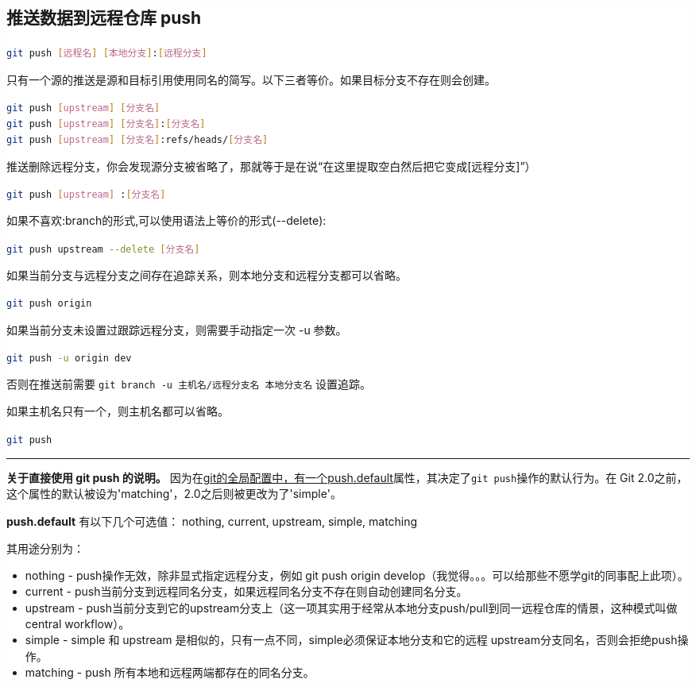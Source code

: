 ## 推送数据到远程仓库 push

```sh
git push [远程名] [本地分支]:[远程分支]
```

只有一个源的推送是源和目标引用使用同名的简写。以下三者等价。如果目标分支不存在则会创建。

```sh
git push [upstream] [分支名]
git push [upstream] [分支名]:[分支名]
git push [upstream] [分支名]:refs/heads/[分支名]
```

推送删除远程分支，你会发现源分支被省略了，那就等于是在说“在这里提取空白然后把它变成[远程分支]”）

```sh
git push [upstream] :[分支名]
```

如果不喜欢:branch的形式,可以使用语法上等价的形式(--delete):

```sh
git push upstream --delete [分支名]
```

如果当前分支与远程分支之间存在追踪关系，则本地分支和远程分支都可以省略。

```sh
git push origin
```

如果当前分支未设置过跟踪远程分支，则需要手动指定一次 -u 参数。

```sh
git push -u origin dev
```

否则在推送前需要 `git branch -u 主机名/远程分支名 本地分支名` 设置追踪。

如果主机名只有一个，则主机名都可以省略。

```sh
git push
```

- - -

**关于直接使用 git push 的说明。**
因为在[git的全局配置中，有一个push.default](http://git-scm.com/docs/git-config)属性，其决定了`git push`操作的默认行为。在 Git 2.0之前，这个属性的默认被设为'matching'，2.0之后则被更改为了'simple'。

**push.default** 有以下几个可选值：
nothing, current, upstream, simple, matching

其用途分别为：

* nothing - push操作无效，除非显式指定远程分支，例如 git push origin develop（我觉得。。。可以给那些不愿学git的同事配上此项）。
* current - push当前分支到远程同名分支，如果远程同名分支不存在则自动创建同名分支。
* upstream - push当前分支到它的upstream分支上（这一项其实用于经常从本地分支push/pull到同一远程仓库的情景，这种模式叫做central workflow）。
* simple - simple 和 upstream 是相似的，只有一点不同，simple必须保证本地分支和它的远程 upstream分支同名，否则会拒绝push操作。
* matching - push 所有本地和远程两端都存在的同名分支。
